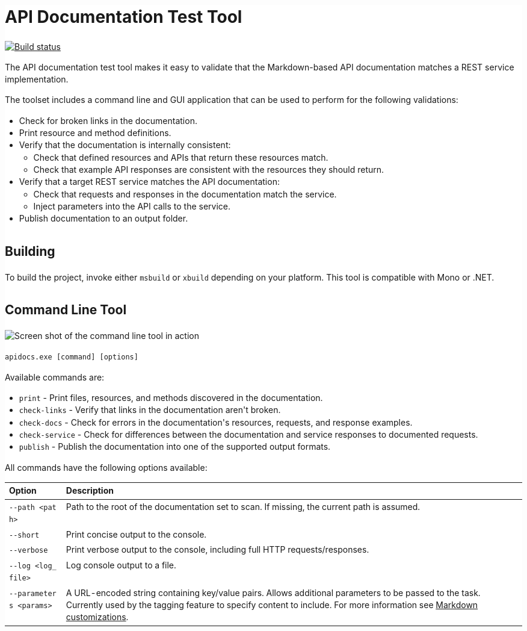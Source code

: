 # API Documentation Test Tool

[![Build status](https://ci.appveyor.com/api/projects/status/ahf4yakswc3np2qu/branch/master?svg=true)](https://ci.appveyor.com/project/OneDrive/markdown-scanner/branch/master)

The API documentation test tool makes it easy to validate that the Markdown-based API
documentation matches a REST service implementation.

The toolset includes a command line and GUI application that can be used to
perform for the following validations:

* Check for broken links in the documentation.
* Print resource and method definitions.
* Verify that the documentation is internally consistent:
  * Check that defined resources and APIs that return these resources match.
  * Check that example API responses are consistent with the resources they should return.
* Verify that a target REST service matches the API documentation:
  * Check that requests and responses in the documentation match the service.
  * Inject parameters into the API calls to the service.
* Publish documentation to an output folder.

## Building
To build the project, invoke either `msbuild` or `xbuild` depending on your
platform. This tool is compatible with Mono or .NET.

## Command Line Tool

![Screen shot of the command line tool in action](example-console.png)

`apidocs.exe [command] [options]`

Available commands are:

* `print` - Print files, resources, and methods discovered in the documentation.
* `check-links` - Verify that links in the documentation aren't broken.
* `check-docs` - Check for errors in the documentation's resources, requests, and response examples.
* `check-service` - Check for differences between the documentation and service responses to documented requests.
* `publish` - Publish the documentation into one of the supported output formats.

All commands have the following options available:

| Option             | Description                                                                                 |
|:-------------------|:--------------------------------------------------------------------------------------------|
| `--path <path>`    | Path to the root of the documentation set to scan. If missing, the current path is assumed. |
| `--short`          | Print concise output to the console.                                                        |
| `--verbose`        | Print verbose output to the console, including full HTTP requests/responses.                |
| `--log <log_file>` | Log console output to a file.                                                               |
| `--parameters <params>` | A URL-encoded string containing key/value pairs. Allows additional parameters to be passed to the task. Currently used by the tagging feature to specify content to include. For more information see [Markdown customizations](docs/markdown-customizations.md). |

